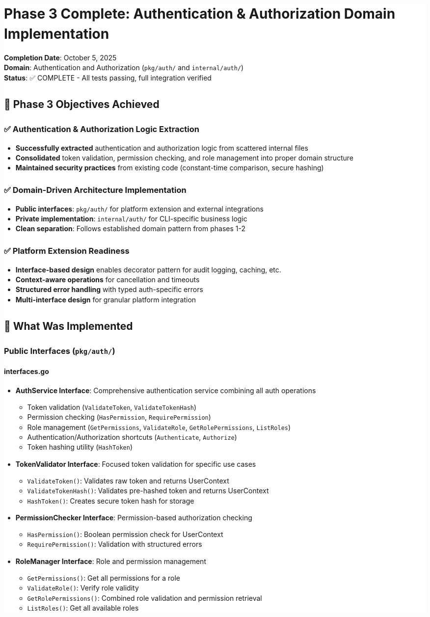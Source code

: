 # Phase 3 Complete: Authentication & Authorization Domain Implementation

**Completion Date**: October 5, 2025  
**Domain**: Authentication and Authorization (`pkg/auth/` and `internal/auth/`)  
**Status**: ✅ COMPLETE - All tests passing, full integration verified

## 🎯 Phase 3 Objectives Achieved

### ✅ Authentication & Authorization Logic Extraction
- **Successfully extracted** authentication and authorization logic from scattered internal files
- **Consolidated** token validation, permission checking, and role management into proper domain structure
- **Maintained security practices** from existing code (constant-time comparison, secure hashing)

### ✅ Domain-Driven Architecture Implementation
- **Public interfaces**: `pkg/auth/` for platform extension and external integrations
- **Private implementation**: `internal/auth/` for CLI-specific business logic
- **Clean separation**: Follows established domain pattern from phases 1-2

### ✅ Platform Extension Readiness
- **Interface-based design** enables decorator pattern for audit logging, caching, etc.
- **Context-aware operations** for cancellation and timeouts
- **Structured error handling** with typed auth-specific errors
- **Multi-interface design** for granular platform integration

## 📁 What Was Implemented

### Public Interfaces (`pkg/auth/`)

#### interfaces.go
- **AuthService Interface**: Comprehensive authentication service combining all auth operations
  - Token validation (`ValidateToken`, `ValidateTokenHash`)
  - Permission checking (`HasPermission`, `RequirePermission`)
  - Role management (`GetPermissions`, `ValidateRole`, `GetRolePermissions`, `ListRoles`)
  - Authentication/Authorization shortcuts (`Authenticate`, `Authorize`)
  - Token hashing utility (`HashToken`)

- **TokenValidator Interface**: Focused token validation for specific use cases
  - `ValidateToken()`: Validates raw token and returns UserContext
  - `ValidateTokenHash()`: Validates pre-hashed token and returns UserContext
  - `HashToken()`: Creates secure token hash for storage

- **PermissionChecker Interface**: Permission-based authorization checking
  - `HasPermission()`: Boolean permission check for UserContext
  - `RequirePermission()`: Validation with structured errors

- **RoleManager Interface**: Role and permission management
  - `GetPermissions()`: Get all permissions for a role
  - `ValidateRole()`: Verify role validity
  - `GetRolePermissions()`: Combined role validation and permission retrieval
  - `ListRoles()`: Get all available roles
